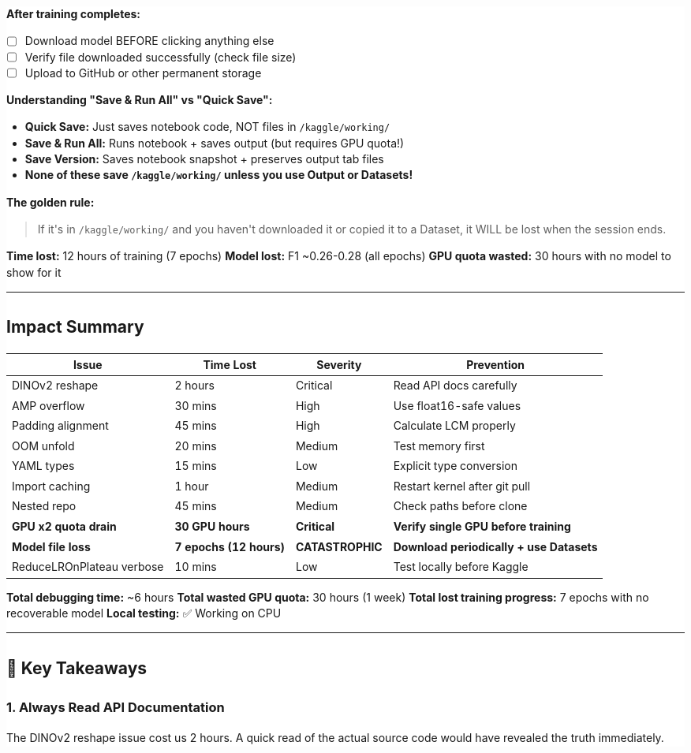 **After training completes:**
- [ ] Download model BEFORE clicking anything else
- [ ] Verify file downloaded successfully (check file size)
- [ ] Upload to GitHub or other permanent storage

**Understanding "Save & Run All" vs "Quick Save":**
- **Quick Save:** Just saves notebook code, NOT files in `/kaggle/working/`
- **Save & Run All:** Runs notebook + saves output (but requires GPU quota!)
- **Save Version:** Saves notebook snapshot + preserves output tab files
- **None of these save `/kaggle/working/` unless you use Output or Datasets!**

**The golden rule:**
> If it's in `/kaggle/working/` and you haven't downloaded it or copied it to a Dataset, it WILL be lost when the session ends.

**Time lost:** 12 hours of training (7 epochs)
**Model lost:** F1 ~0.26-0.28 (all epochs)
**GPU quota wasted:** 30 hours with no model to show for it

---

## Impact Summary

| Issue | Time Lost | Severity | Prevention |
|-------|-----------|----------|------------|
| DINOv2 reshape | 2 hours | Critical | Read API docs carefully |
| AMP overflow | 30 mins | High | Use float16-safe values |
| Padding alignment | 45 mins | High | Calculate LCM properly |
| OOM unfold | 20 mins | Medium | Test memory first |
| YAML types | 15 mins | Low | Explicit type conversion |
| Import caching | 1 hour | Medium | Restart kernel after git pull |
| Nested repo | 45 mins | Medium | Check paths before clone |
| **GPU x2 quota drain** | **30 GPU hours** | **Critical** | **Verify single GPU before training** |
| **Model file loss** | **7 epochs (12 hours)** | **CATASTROPHIC** | **Download periodically + use Datasets** |
| ReduceLROnPlateau verbose | 10 mins | Low | Test locally before Kaggle |

**Total debugging time:** ~6 hours
**Total wasted GPU quota:** 30 hours (1 week)
**Total lost training progress:** 7 epochs with no recoverable model
**Local testing:** ✅ Working on CPU

---

## 🎯 Key Takeaways

### 1. **Always Read API Documentation**
The DINOv2 reshape issue cost us 2 hours. A quick read of the actual source code would have revealed the truth immediately.
